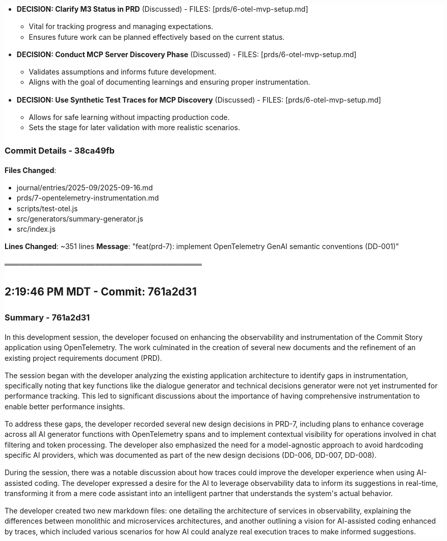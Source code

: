 - **DECISION: Clarify M3 Status in PRD** (Discussed) - FILES: [prds/6-otel-mvp-setup.md]
  - Vital for tracking progress and managing expectations.
  - Ensures future work can be planned effectively based on the current status.

- **DECISION: Conduct MCP Server Discovery Phase** (Discussed) - FILES: [prds/6-otel-mvp-setup.md]
  - Validates assumptions and informs future development.
  - Aligns with the goal of documenting learnings and ensuring proper instrumentation.

- **DECISION: Use Synthetic Test Traces for MCP Discovery** (Discussed) - FILES: [prds/6-otel-mvp-setup.md]
  - Allows for safe learning without impacting production code.
  - Sets the stage for later validation with more realistic scenarios.

### Commit Details - 38ca49fb

**Files Changed**:
- journal/entries/2025-09/2025-09-16.md
- prds/7-opentelemetry-instrumentation.md
- scripts/test-otel.js
- src/generators/summary-generator.js
- src/index.js

**Lines Changed**: ~351 lines
**Message**: "feat(prd-7): implement OpenTelemetry GenAI semantic conventions (DD-001)"

═══════════════════════════════════════



## 2:19:46 PM MDT - Commit: 761a2d31

### Summary - 761a2d31

In this development session, the developer focused on enhancing the observability and instrumentation of the Commit Story application using OpenTelemetry. The work culminated in the creation of several new documents and the refinement of an existing project requirements document (PRD).

The session began with the developer analyzing the existing application architecture to identify gaps in instrumentation, specifically noting that key functions like the dialogue generator and technical decisions generator were not yet instrumented for performance tracking. This led to significant discussions about the importance of having comprehensive instrumentation to enable better performance insights.

To address these gaps, the developer recorded several new design decisions in PRD-7, including plans to enhance coverage across all AI generator functions with OpenTelemetry spans and to implement contextual visibility for operations involved in chat filtering and token processing. The developer also emphasized the need for a model-agnostic approach to avoid hardcoding specific AI providers, which was documented as part of the new design decisions (DD-006, DD-007, DD-008).

During the session, there was a notable discussion about how traces could improve the developer experience when using AI-assisted coding. The developer expressed a desire for the AI to leverage observability data to inform its suggestions in real-time, transforming it from a mere code assistant into an intelligent partner that understands the system's actual behavior.

The developer created two new markdown files: one detailing the architecture of services in observability, explaining the differences between monolithic and microservices architectures, and another outlining a vision for AI-assisted coding enhanced by traces, which included various scenarios for how AI could analyze real execution traces to make informed suggestions.
